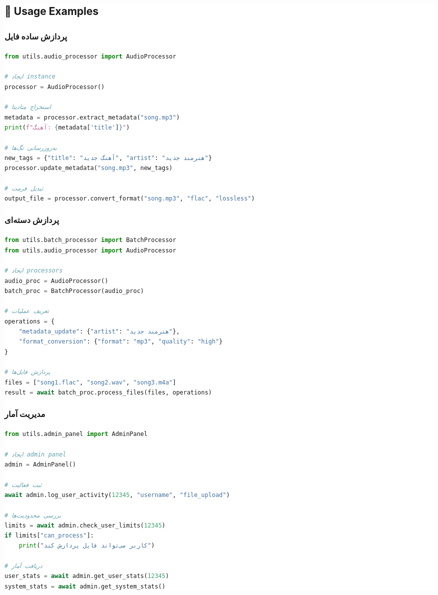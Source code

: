 ## 🎯 Usage Examples

### پردازش ساده فایل
```python
from utils.audio_processor import AudioProcessor

# ایجاد instance
processor = AudioProcessor()

# استخراج متادیتا
metadata = processor.extract_metadata("song.mp3")
print(f"آهنگ: {metadata['title']}")

# به‌روزرسانی تگ‌ها
new_tags = {"title": "آهنگ جدید", "artist": "هنرمند جدید"}
processor.update_metadata("song.mp3", new_tags)

# تبدیل فرمت
output_file = processor.convert_format("song.mp3", "flac", "lossless")
```

### پردازش دسته‌ای
```python
from utils.batch_processor import BatchProcessor
from utils.audio_processor import AudioProcessor

# ایجاد processors
audio_proc = AudioProcessor()
batch_proc = BatchProcessor(audio_proc)

# تعریف عملیات
operations = {
    "metadata_update": {"artist": "هنرمند جدید"},
    "format_conversion": {"format": "mp3", "quality": "high"}
}

# پردازش فایل‌ها
files = ["song1.flac", "song2.wav", "song3.m4a"]
result = await batch_proc.process_files(files, operations)
```

### مدیریت آمار
```python
from utils.admin_panel import AdminPanel

# ایجاد admin panel
admin = AdminPanel()

# ثبت فعالیت
await admin.log_user_activity(12345, "username", "file_upload")

# بررسی محدودیت‌ها
limits = await admin.check_user_limits(12345)
if limits["can_process"]:
    print("کاربر می‌تواند فایل پردازش کند")

# دریافت آمار
user_stats = await admin.get_user_stats(12345)
system_stats = await admin.get_system_stats()
```
